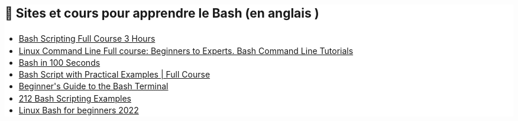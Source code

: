 ## 🐷 Sites et cours pour apprendre le Bash (en anglais )

- [Bash Scripting Full Course 3 Hours](https://www.youtube.com/watch?v=e7BufAVwDiM&ab_channel=linuxhint)
- [Linux Command Line Full course: Beginners to Experts. Bash Command Line Tutorials](https://www.youtube.com/watch?v=2PGnYjbYuUo&ab_channel=Geek%27sLesson)
- [Bash in 100 Seconds](https://www.youtube.com/watch?v=I4EWvMFj37g&ab_channel=Fireship)
- [Bash Script with Practical Examples | Full Course](https://www.youtube.com/watch?v=TPRSJbtfK4M&ab_channel=Amigoscode)
- [Beginner's Guide to the Bash Terminal](https://www.youtube.com/watch?v=oxuRxtrO2Ag&ab_channel=JoeCollins)
- [212 Bash Scripting Examples](https://www.youtube.com/watch?v=q2z-MRoNbgM&ab_channel=linuxhint)
- [Linux Bash for beginners 2022](https://www.youtube.com/watch?v=qALScO3E61I&ab_channel=GPS)
